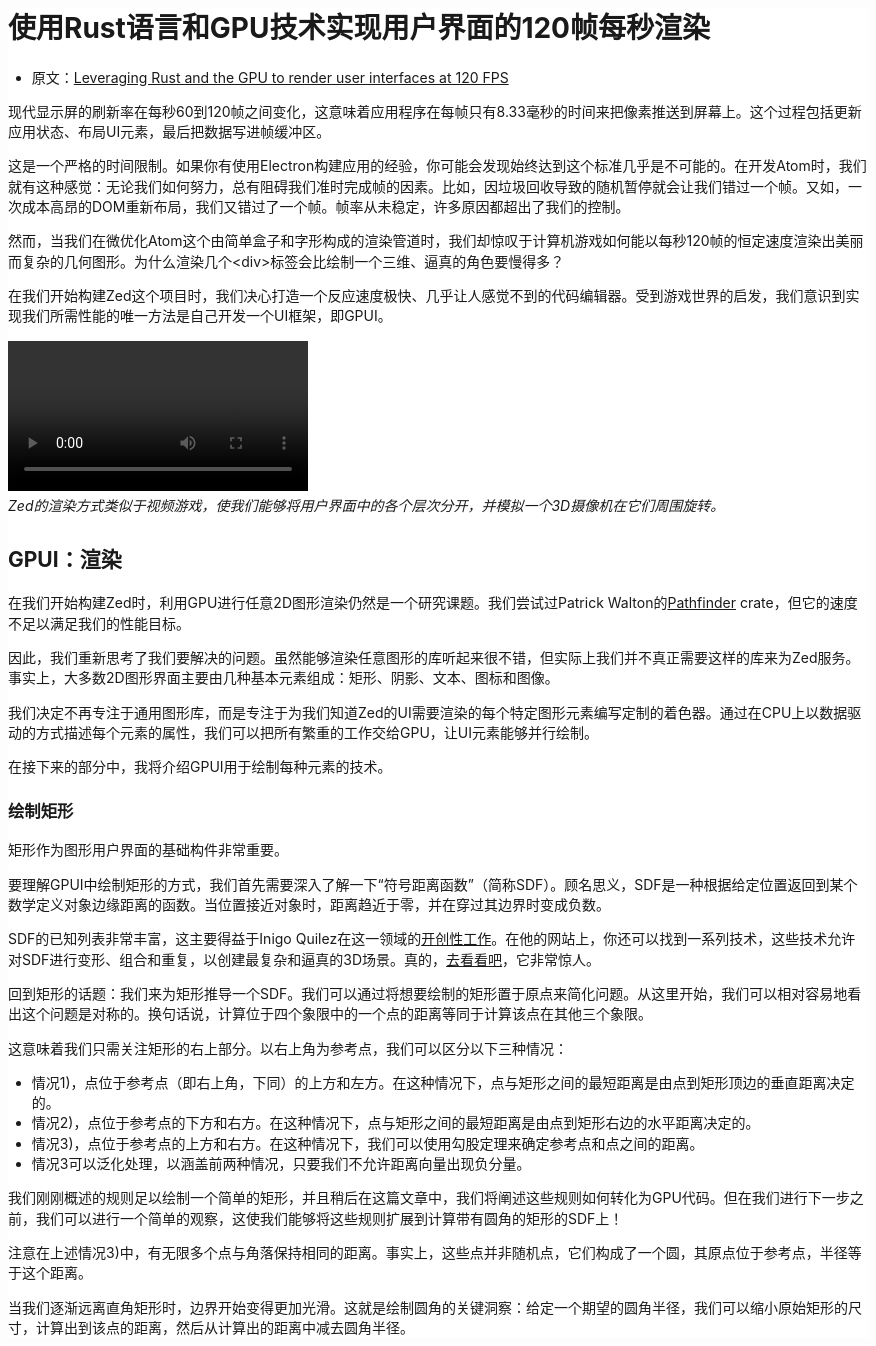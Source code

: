 # 使用Rust语言和GPU技术实现用户界面的120帧每秒渲染

* 原文：[Leveraging Rust and the GPU to render user interfaces at 120 FPS](https://zed.dev/blog/videogame)

现代显示屏的刷新率在每秒60到120帧之间变化，这意味着应用程序在每帧只有8.33毫秒的时间来把像素推送到屏幕上。这个过程包括更新应用状态、布局UI元素，最后把数据写进帧缓冲区。

这是一个严格的时间限制。如果你有使用Electron构建应用的经验，你可能会发现始终达到这个标准几乎是不可能的。在开发Atom时，我们就有这种感觉：无论我们如何努力，总有阻碍我们准时完成帧的因素。比如，因垃圾回收导致的随机暂停就会让我们错过一个帧。又如，一次成本高昂的DOM重新布局，我们又错过了一个帧。帧率从未稳定，许多原因都超出了我们的控制。

然而，当我们在微优化Atom这个由简单盒子和字形构成的渲染管道时，我们却惊叹于计算机游戏如何能以每秒120帧的恒定速度渲染出美丽而复杂的几何图形。为什么渲染几个\<div\>标签会比绘制一个三维、逼真的角色要慢得多？

在我们开始构建Zed这个项目时，我们决心打造一个反应速度极快、几乎让人感觉不到的代码编辑器。受到游戏世界的启发，我们意识到实现我们所需性能的唯一方法是自己开发一个UI框架，即GPUI。

![Watch the video](https://zed.dev/video/built-like-a-videogame.webm)  
*Zed的渲染方式类似于视频游戏，使我们能够将用户界面中的各个层次分开，并模拟一个3D摄像机在它们周围旋转。*

## GPUI：渲染

在我们开始构建Zed时，利用GPU进行任意2D图形渲染仍然是一个研究课题。我们尝试过Patrick Walton的[Pathfinder](https://github.com/servo/pathfinder) crate，但它的速度不足以满足我们的性能目标。

因此，我们重新思考了我们要解决的问题。虽然能够渲染任意图形的库听起来很不错，但实际上我们并不真正需要这样的库来为Zed服务。事实上，大多数2D图形界面主要由几种基本元素组成：矩形、阴影、文本、图标和图像。

我们决定不再专注于通用图形库，而是专注于为我们知道Zed的UI需要渲染的每个特定图形元素编写定制的着色器。通过在CPU上以数据驱动的方式描述每个元素的属性，我们可以把所有繁重的工作交给GPU，让UI元素能够并行绘制。

在接下来的部分中，我将介绍GPUI用于绘制每种元素的技术。

### 绘制矩形
矩形作为图形用户界面的基础构件非常重要。

要理解GPUI中绘制矩形的方式，我们首先需要深入了解一下“符号距离函数”（简称SDF）。顾名思义，SDF是一种根据给定位置返回到某个数学定义对象边缘距离的函数。当位置接近对象时，距离趋近于零，并在穿过其边界时变成负数。

SDF的已知列表非常丰富，这主要得益于Inigo Quilez在这一领域的[开创性工作](https://iquilezles.org/articles/distfunctions)。在他的网站上，你还可以找到一系列技术，这些技术允许对SDF进行变形、组合和重复，以创建最复杂和逼真的3D场景。真的，[去看看吧](https://iquilezles.org/)，它非常惊人。

回到矩形的话题：我们来为矩形推导一个SDF。我们可以通过将想要绘制的矩形置于原点来简化问题。从这里开始，我们可以相对容易地看出这个问题是对称的。换句话说，计算位于四个象限中的一个点的距离等同于计算该点在其他三个象限。

这意味着我们只需关注矩形的右上部分。以右上角为参考点，我们可以区分以下三种情况：

* 情况1)，点位于参考点（即右上角，下同）的上方和左方。在这种情况下，点与矩形之间的最短距离是由点到矩形顶边的垂直距离决定的。
* 情况2)，点位于参考点的下方和右方。在这种情况下，点与矩形之间的最短距离是由点到矩形右边的水平距离决定的。
* 情况3)，点位于参考点的上方和右方。在这种情况下，我们可以使用勾股定理来确定参考点和点之间的距离。
* 情况3可以泛化处理，以涵盖前两种情况，只要我们不允许距离向量出现负分量。

我们刚刚概述的规则足以绘制一个简单的矩形，并且稍后在这篇文章中，我们将阐述这些规则如何转化为GPU代码。但在我们进行下一步之前，我们可以进行一个简单的观察，这使我们能够将这些规则扩展到计算带有圆角的矩形的SDF上！

注意在上述情况3)中，有无限多个点与角落保持相同的距离。事实上，这些点并非随机点，它们构成了一个圆，其原点位于参考点，半径等于这个距离。

当我们逐渐远离直角矩形时，边界开始变得更加光滑。这就是绘制圆角的关键洞察：给定一个期望的圆角半径，我们可以缩小原始矩形的尺寸，计算出到该点的距离，然后从计算出的距离中减去圆角半径。
